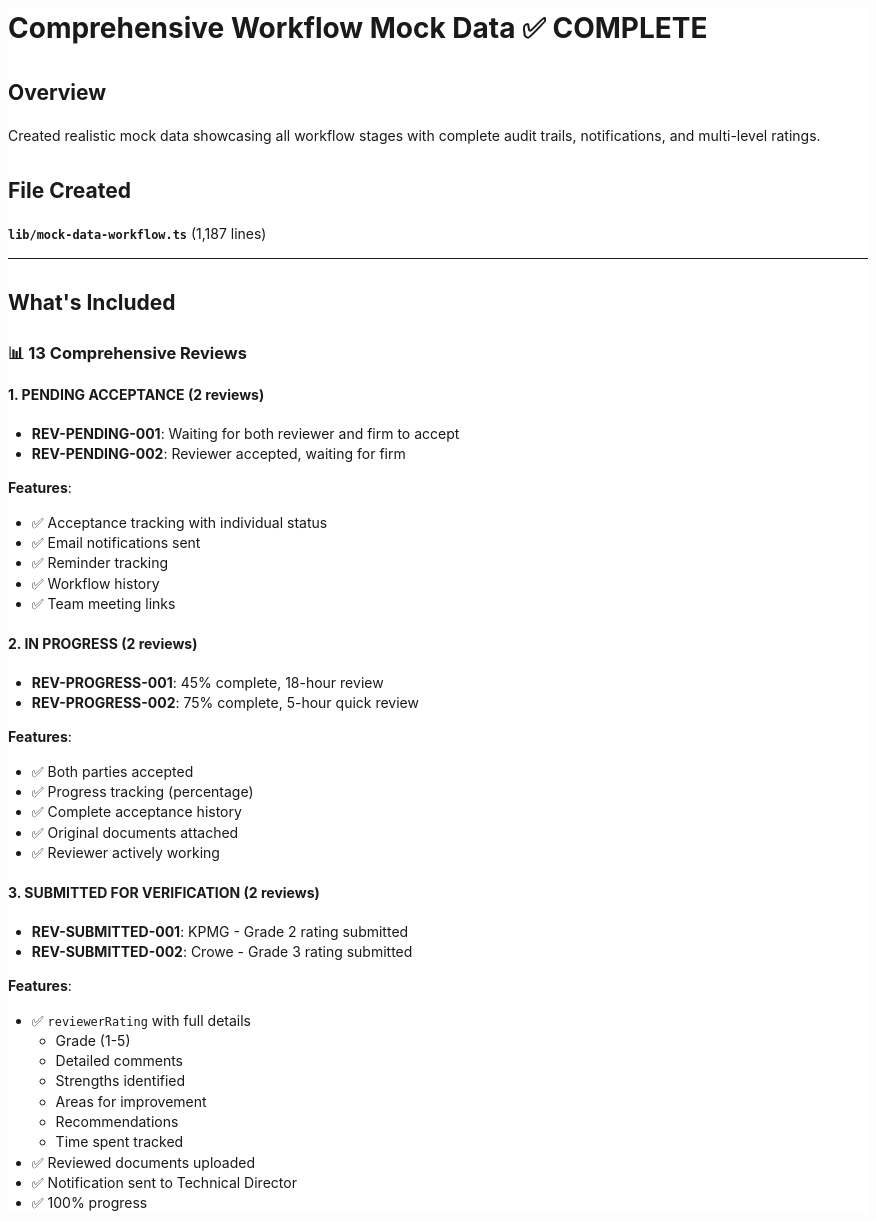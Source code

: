 # Comprehensive Workflow Mock Data ✅ COMPLETE

## Overview
Created realistic mock data showcasing all workflow stages with complete audit trails, notifications, and multi-level ratings.

## File Created
**`lib/mock-data-workflow.ts`** (1,187 lines)

---

## What's Included

### 📊 13 Comprehensive Reviews

#### 1. **PENDING ACCEPTANCE** (2 reviews)
- **REV-PENDING-001**: Waiting for both reviewer and firm to accept
- **REV-PENDING-002**: Reviewer accepted, waiting for firm

**Features**:
- ✅ Acceptance tracking with individual status
- ✅ Email notifications sent
- ✅ Reminder tracking
- ✅ Workflow history
- ✅ Team meeting links

#### 2. **IN PROGRESS** (2 reviews)
- **REV-PROGRESS-001**: 45% complete, 18-hour review
- **REV-PROGRESS-002**: 75% complete, 5-hour quick review

**Features**:
- ✅ Both parties accepted
- ✅ Progress tracking (percentage)
- ✅ Complete acceptance history
- ✅ Original documents attached
- ✅ Reviewer actively working

#### 3. **SUBMITTED FOR VERIFICATION** (2 reviews)
- **REV-SUBMITTED-001**: KPMG - Grade 2 rating submitted
- **REV-SUBMITTED-002**: Crowe - Grade 3 rating submitted

**Features**:
- ✅ `reviewerRating` with full details
  - Grade (1-5)
  - Detailed comments
  - Strengths identified
  - Areas for improvement
  - Recommendations
  - Time spent tracked
- ✅ Reviewed documents uploaded
- ✅ Notification sent to Technical Director
- ✅ 100% progress
